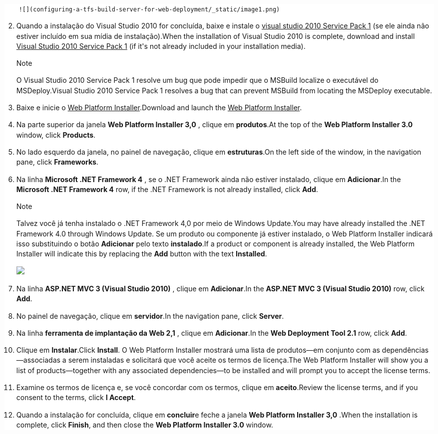         ![](configuring-a-tfs-build-server-for-web-deployment/_static/image1.png)
2. <span data-ttu-id="ae3a6-164">Quando a instalação do Visual Studio 2010 for concluída, baixe e instale o [visual studio 2010 Service Pack 1](https://go.microsoft.com/?linkid=9805133) (se ele ainda não estiver incluído em sua mídia de instalação).</span><span class="sxs-lookup"><span data-stu-id="ae3a6-164">When the installation of Visual Studio 2010 is complete, download and install [Visual Studio 2010 Service Pack 1](https://go.microsoft.com/?linkid=9805133) (if it's not already included in your installation media).</span></span>

    > [!NOTE]
    > <span data-ttu-id="ae3a6-165">O Visual Studio 2010 Service Pack 1 resolve um bug que pode impedir que o MSBuild localize o executável do MSDeploy.</span><span class="sxs-lookup"><span data-stu-id="ae3a6-165">Visual Studio 2010 Service Pack 1 resolves a bug that can prevent MSBuild from locating the MSDeploy executable.</span></span>
3. <span data-ttu-id="ae3a6-166">Baixe e inicie o [Web Platform Installer](https://go.microsoft.com/?linkid=9805118).</span><span class="sxs-lookup"><span data-stu-id="ae3a6-166">Download and launch the [Web Platform Installer](https://go.microsoft.com/?linkid=9805118).</span></span>
4. <span data-ttu-id="ae3a6-167">Na parte superior da janela **Web Platform Installer 3,0** , clique em **produtos**.</span><span class="sxs-lookup"><span data-stu-id="ae3a6-167">At the top of the **Web Platform Installer 3.0** window, click **Products**.</span></span>
5. <span data-ttu-id="ae3a6-168">No lado esquerdo da janela, no painel de navegação, clique em **estruturas**.</span><span class="sxs-lookup"><span data-stu-id="ae3a6-168">On the left side of the window, in the navigation pane, click **Frameworks**.</span></span>
6. <span data-ttu-id="ae3a6-169">Na linha **Microsoft .NET Framework 4** , se o .NET Framework ainda não estiver instalado, clique em **Adicionar**.</span><span class="sxs-lookup"><span data-stu-id="ae3a6-169">In the **Microsoft .NET Framework 4** row, if the .NET Framework is not already installed, click **Add**.</span></span>

    > [!NOTE]
    > <span data-ttu-id="ae3a6-170">Talvez você já tenha instalado o .NET Framework 4,0 por meio de Windows Update.</span><span class="sxs-lookup"><span data-stu-id="ae3a6-170">You may have already installed the .NET Framework 4.0 through Windows Update.</span></span> <span data-ttu-id="ae3a6-171">Se um produto ou componente já estiver instalado, o Web Platform Installer indicará isso substituindo o botão **Adicionar** pelo texto **instalado**.</span><span class="sxs-lookup"><span data-stu-id="ae3a6-171">If a product or component is already installed, the Web Platform Installer will indicate this by replacing the **Add** button with the text **Installed**.</span></span>

    ![](configuring-a-tfs-build-server-for-web-deployment/_static/image2.png)
7. <span data-ttu-id="ae3a6-172">Na linha **ASP.NET MVC 3 (Visual Studio 2010)** , clique em **Adicionar**.</span><span class="sxs-lookup"><span data-stu-id="ae3a6-172">In the **ASP.NET MVC 3 (Visual Studio 2010)** row, click **Add**.</span></span>
8. <span data-ttu-id="ae3a6-173">No painel de navegação, clique em **servidor**.</span><span class="sxs-lookup"><span data-stu-id="ae3a6-173">In the navigation pane, click **Server**.</span></span>
9. <span data-ttu-id="ae3a6-174">Na linha **ferramenta de implantação da Web 2,1** , clique em **Adicionar**.</span><span class="sxs-lookup"><span data-stu-id="ae3a6-174">In the **Web Deployment Tool 2.1** row, click **Add**.</span></span>
10. <span data-ttu-id="ae3a6-175">Clique em **Instalar**.</span><span class="sxs-lookup"><span data-stu-id="ae3a6-175">Click **Install**.</span></span> <span data-ttu-id="ae3a6-176">O Web Platform Installer mostrará uma lista de produtos&#x2014;em conjunto com as dependências&#x2014;associadas a serem instaladas e solicitará que você aceite os termos de licença.</span><span class="sxs-lookup"><span data-stu-id="ae3a6-176">The Web Platform Installer will show you a list of products&#x2014;together with any associated dependencies&#x2014;to be installed and will prompt you to accept the license terms.</span></span>
11. <span data-ttu-id="ae3a6-177">Examine os termos de licença e, se você concordar com os termos, clique em **aceito**.</span><span class="sxs-lookup"><span data-stu-id="ae3a6-177">Review the license terms, and if you consent to the terms, click **I Accept**.</span></span>
12. <span data-ttu-id="ae3a6-178">Quando a instalação for concluída, clique em **concluir**e feche a janela **Web Platform Installer 3,0** .</span><span class="sxs-lookup"><span data-stu-id="ae3a6-178">When the installation is complete, click **Finish**, and then close the **Web Platform Installer 3.0** window.</span></span>
